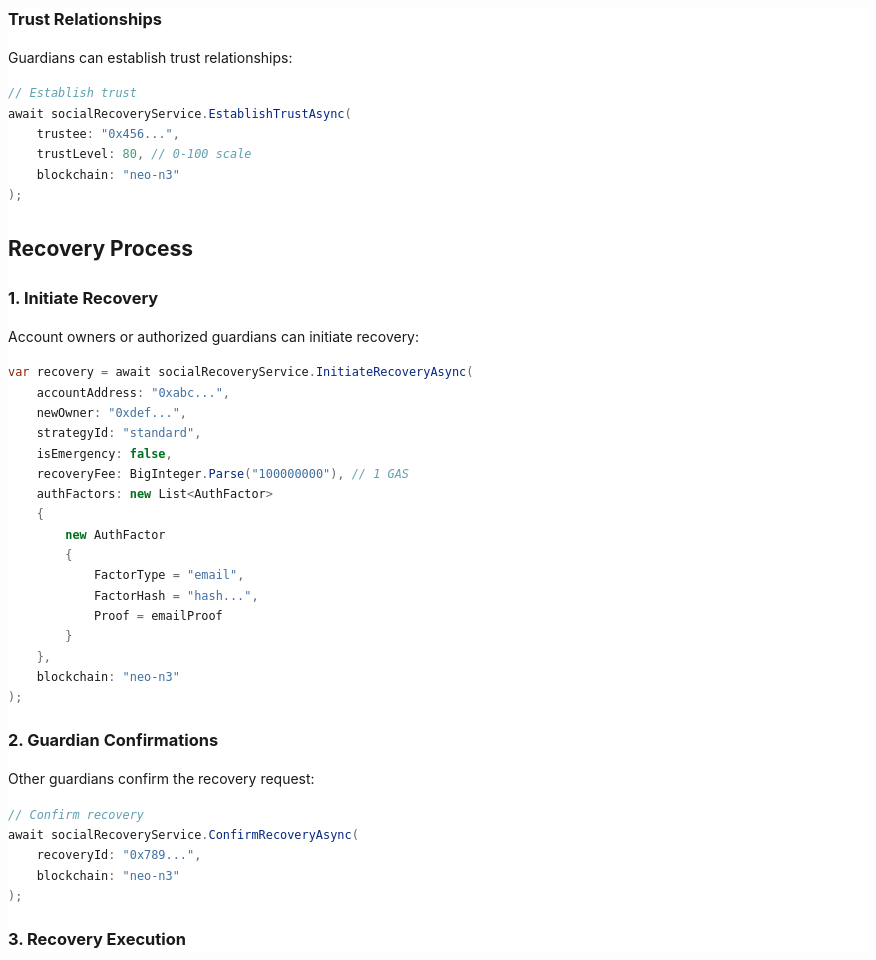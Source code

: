 ### Trust Relationships

Guardians can establish trust relationships:

```csharp
// Establish trust
await socialRecoveryService.EstablishTrustAsync(
    trustee: "0x456...",
    trustLevel: 80, // 0-100 scale
    blockchain: "neo-n3"
);
```

## Recovery Process

### 1. Initiate Recovery

Account owners or authorized guardians can initiate recovery:

```csharp
var recovery = await socialRecoveryService.InitiateRecoveryAsync(
    accountAddress: "0xabc...",
    newOwner: "0xdef...",
    strategyId: "standard",
    isEmergency: false,
    recoveryFee: BigInteger.Parse("100000000"), // 1 GAS
    authFactors: new List<AuthFactor>
    {
        new AuthFactor
        {
            FactorType = "email",
            FactorHash = "hash...",
            Proof = emailProof
        }
    },
    blockchain: "neo-n3"
);
```

### 2. Guardian Confirmations

Other guardians confirm the recovery request:

```csharp
// Confirm recovery
await socialRecoveryService.ConfirmRecoveryAsync(
    recoveryId: "0x789...",
    blockchain: "neo-n3"
);
```

### 3. Recovery Execution
